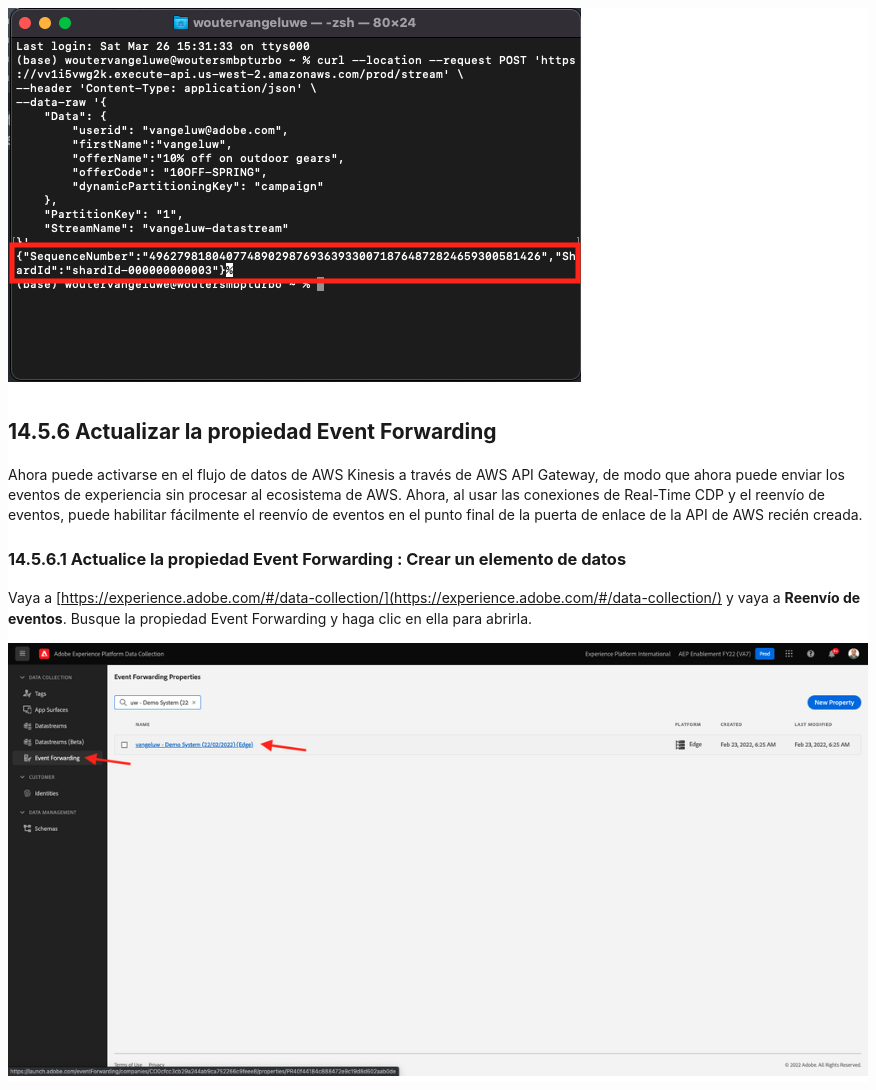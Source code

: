 ![ETL](./images/kinesis41.png)

## 14.5.6 Actualizar la propiedad Event Forwarding

Ahora puede activarse en el flujo de datos de AWS Kinesis a través de AWS API Gateway, de modo que ahora puede enviar los eventos de experiencia sin procesar al ecosistema de AWS. Ahora, al usar las conexiones de Real-Time CDP y el reenvío de eventos, puede habilitar fácilmente el reenvío de eventos en el punto final de la puerta de enlace de la API de AWS recién creada.

### 14.5.6.1 Actualice la propiedad Event Forwarding : Crear un elemento de datos

Vaya a [https://experience.adobe.com/#/data-collection/](https://experience.adobe.com/#/data-collection/) y vaya a **Reenvío de eventos**. Busque la propiedad Event Forwarding y haga clic en ella para abrirla.

![SSF de recopilación de datos de Adobe Experience Platform](./images/prop1.png)
